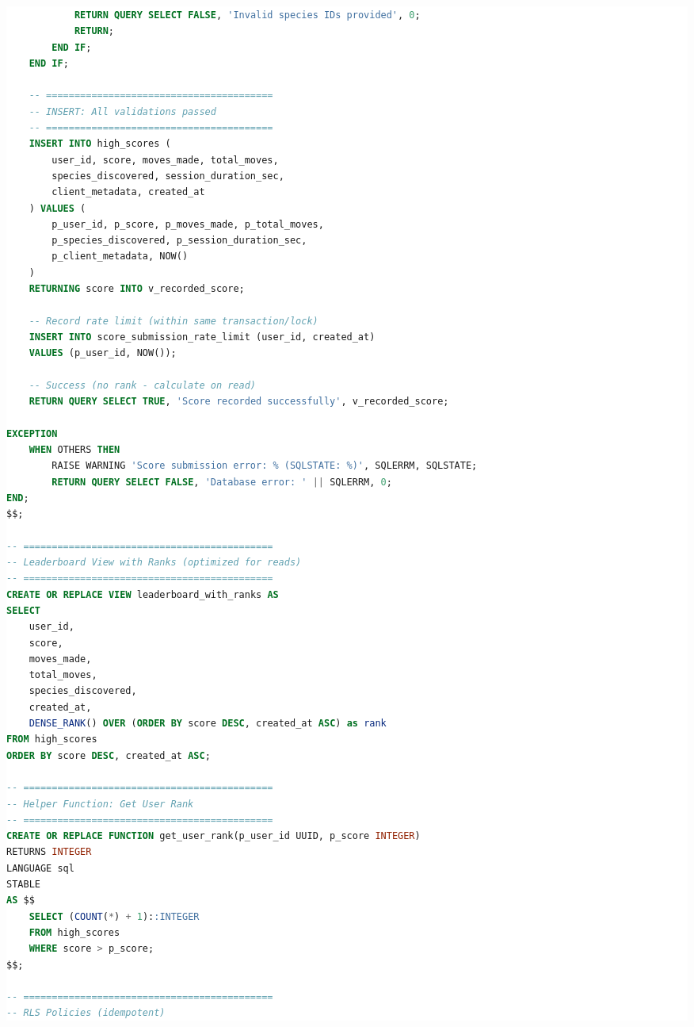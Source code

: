 ```sql
            RETURN QUERY SELECT FALSE, 'Invalid species IDs provided', 0;
            RETURN;
        END IF;
    END IF;

    -- ========================================
    -- INSERT: All validations passed
    -- ========================================
    INSERT INTO high_scores (
        user_id, score, moves_made, total_moves,
        species_discovered, session_duration_sec,
        client_metadata, created_at
    ) VALUES (
        p_user_id, p_score, p_moves_made, p_total_moves,
        p_species_discovered, p_session_duration_sec,
        p_client_metadata, NOW()
    )
    RETURNING score INTO v_recorded_score;

    -- Record rate limit (within same transaction/lock)
    INSERT INTO score_submission_rate_limit (user_id, created_at)
    VALUES (p_user_id, NOW());

    -- Success (no rank - calculate on read)
    RETURN QUERY SELECT TRUE, 'Score recorded successfully', v_recorded_score;

EXCEPTION
    WHEN OTHERS THEN
        RAISE WARNING 'Score submission error: % (SQLSTATE: %)', SQLERRM, SQLSTATE;
        RETURN QUERY SELECT FALSE, 'Database error: ' || SQLERRM, 0;
END;
$$;

-- ============================================
-- Leaderboard View with Ranks (optimized for reads)
-- ============================================
CREATE OR REPLACE VIEW leaderboard_with_ranks AS
SELECT
    user_id,
    score,
    moves_made,
    total_moves,
    species_discovered,
    created_at,
    DENSE_RANK() OVER (ORDER BY score DESC, created_at ASC) as rank
FROM high_scores
ORDER BY score DESC, created_at ASC;

-- ============================================
-- Helper Function: Get User Rank
-- ============================================
CREATE OR REPLACE FUNCTION get_user_rank(p_user_id UUID, p_score INTEGER)
RETURNS INTEGER
LANGUAGE sql
STABLE
AS $$
    SELECT (COUNT(*) + 1)::INTEGER
    FROM high_scores
    WHERE score > p_score;
$$;

-- ============================================
-- RLS Policies (idempotent)
```